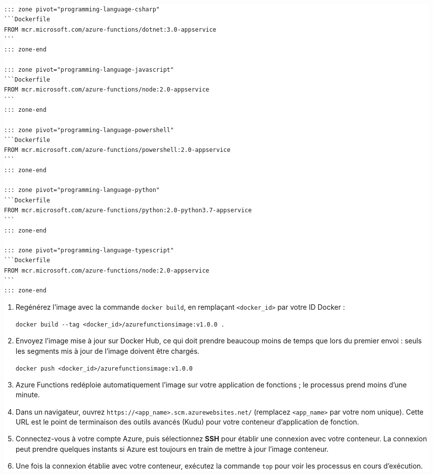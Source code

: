     ::: zone pivot="programming-language-csharp"
    ```Dockerfile
    FROM mcr.microsoft.com/azure-functions/dotnet:3.0-appservice
    ```
    ::: zone-end

    ::: zone pivot="programming-language-javascript"
    ```Dockerfile
    FROM mcr.microsoft.com/azure-functions/node:2.0-appservice
    ```
    ::: zone-end

    ::: zone pivot="programming-language-powershell"
    ```Dockerfile
    FROM mcr.microsoft.com/azure-functions/powershell:2.0-appservice
    ```
    ::: zone-end

    ::: zone pivot="programming-language-python"
    ```Dockerfile
    FROM mcr.microsoft.com/azure-functions/python:2.0-python3.7-appservice
    ```
    ::: zone-end

    ::: zone pivot="programming-language-typescript"
    ```Dockerfile
    FROM mcr.microsoft.com/azure-functions/node:2.0-appservice
    ```
    ::: zone-end
    
1. Regénérez l’image avec la commande `docker build`, en remplaçant `<docker_id>` par votre ID Docker :

    ```
    docker build --tag <docker_id>/azurefunctionsimage:v1.0.0 .
    ```
    
1. Envoyez l’image mise à jour sur Docker Hub, ce qui doit prendre beaucoup moins de temps que lors du premier envoi : seuls les segments mis à jour de l’image doivent être chargés.

    ```
    docker push <docker_id>/azurefunctionsimage:v1.0.0
    ```
    
1. Azure Functions redéploie automatiquement l’image sur votre application de fonctions ; le processus prend moins d’une minute.

1. Dans un navigateur, ouvrez `https://<app_name>.scm.azurewebsites.net/` (remplacez `<app_name>` par votre nom unique). Cette URL est le point de terminaison des outils avancés (Kudu) pour votre conteneur d’application de fonction.

1. Connectez-vous à votre compte Azure, puis sélectionnez **SSH** pour établir une connexion avec votre conteneur. La connexion peut prendre quelques instants si Azure est toujours en train de mettre à jour l’image conteneur.

1. Une fois la connexion établie avec votre conteneur, exécutez la commande `top` pour voir les processus en cours d’exécution. 
